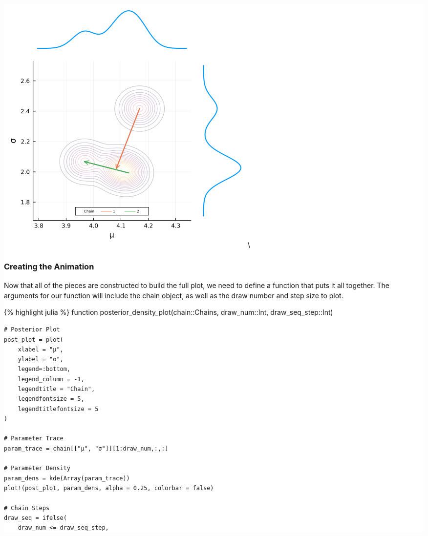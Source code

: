 ![png](/assets/2023-09-16-mcmc-gif_files/2023-09-16-mcmc-gif_10_1.png)\ 



### Creating the Animation

Now that all of the pieces are constructed to build the full plot, we need to define a function that puts it all together.
The arguments for our function will include the chain object, as well as the draw number and step size to plot.

{% highlight julia %}
function posterior_density_plot(chain::Chains, draw_num::Int, draw_seq_step::Int)

	# Posterior Plot
	post_plot = plot(
		xlabel = "μ", 
		ylabel = "σ", 
		legend=:bottom,
		legend_column = -1,
		legendtitle = "Chain",
		legendfontsize = 5,
		legendtitlefontsize = 5
	)

	# Parameter Trace
	param_trace = chain[["μ", "σ"]][1:draw_num,:,:]

	# Parameter Density
	param_dens = kde(Array(param_trace))
	plot!(post_plot, param_dens, alpha = 0.25, colorbar = false)

	# Chain Steps
	draw_seq = ifelse(
		draw_num <= draw_seq_step, 
